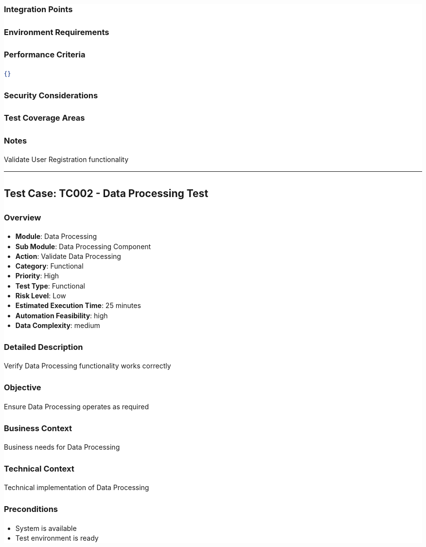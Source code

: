 ### Integration Points

### Environment Requirements

### Performance Criteria
```json
{}
```

### Security Considerations

### Test Coverage Areas

### Notes
Validate User Registration functionality

---

## Test Case: TC002 - Data Processing Test

### Overview
- **Module**: Data Processing
- **Sub Module**: Data Processing Component
- **Action**: Validate Data Processing
- **Category**: Functional
- **Priority**: High
- **Test Type**: Functional
- **Risk Level**: Low
- **Estimated Execution Time**: 25 minutes
- **Automation Feasibility**: high
- **Data Complexity**: medium

### Detailed Description
Verify Data Processing functionality works correctly

### Objective
Ensure Data Processing operates as required

### Business Context
Business needs for Data Processing

### Technical Context
Technical implementation of Data Processing

### Preconditions
- System is available
- Test environment is ready

